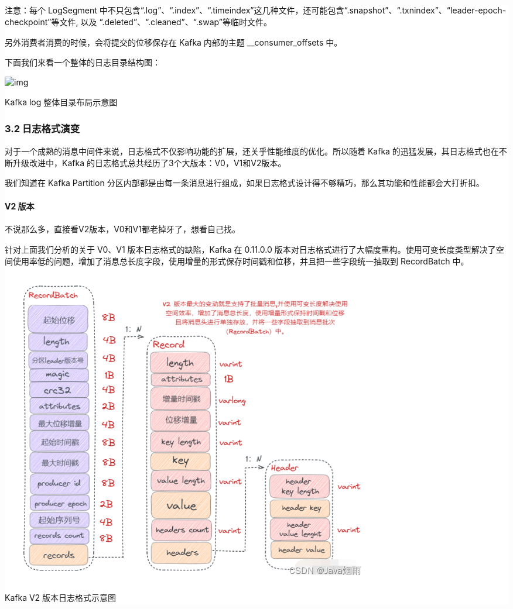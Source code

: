 注意：每个 LogSegment 中不只包含“.log”、“.index”、“.timeindex”这几种文件，还可能包含“.snapshot”、“.txnindex”、“leader-epoch-checkpoint”等文件, 以及 “.deleted”、“.cleaned”、“.swap”等临时文件。

另外消费者消费的时候，会将提交的位移保存在 Kafka 内部的主题 __consumer_offsets 中。

下面我们来看一个整体的日志目录结构图：

![img](https://img-blog.csdnimg.cn/56bd337606444f30b3a18ba0bb80c7db.png)

Kafka log 整体目录布局示意图

### 3.2 日志格式演变

对于一个成熟的消息中间件来说，日志格式不仅影响功能的扩展，还关乎性能维度的优化。所以随着 Kafka 的迅猛发展，其日志格式也在不断升级改进中，Kafka 的日志格式总共经历了3个大版本：V0，V1和V2版本。    

我们知道在 Kafka Partition 分区内部都是由每一条消息进行组成，如果日志格式设计得不够精巧，那么其功能和性能都会大打折扣。

#### V2 版本

不说那么多，直接看V2版本，V0和V1都老掉牙了，想看自己找。

针对上面我们分析的关于 V0、V1 版本日志格式的缺陷，Kafka 在 0.11.0.0 版本对日志格式进行了大幅度重构。使用可变长度类型解决了空间使用率低的问题，增加了消息总长度字段，使用增量的形式保存时间戳和位移，并且把一些字段统一抽取到 RecordBatch 中。
![img](image/f11b4870237b495eb554ade24e3caace.png)

Kafka V2 版本日志格式示意图
